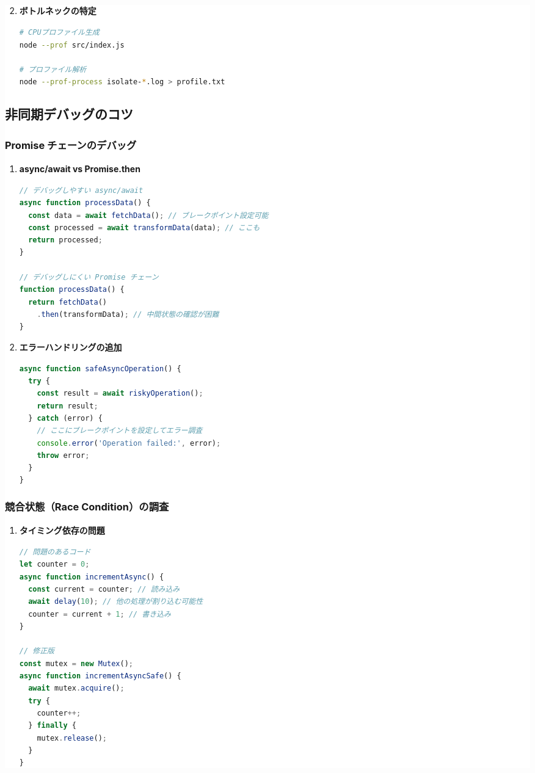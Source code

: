 2. **ボトルネックの特定**
   ```bash
   # CPUプロファイル生成
   node --prof src/index.js
   
   # プロファイル解析
   node --prof-process isolate-*.log > profile.txt
   ```

## 非同期デバッグのコツ

### Promise チェーンのデバッグ

1. **async/await vs Promise.then**
   ```typescript
   // デバッグしやすい async/await
   async function processData() {
     const data = await fetchData(); // ブレークポイント設定可能
     const processed = await transformData(data); // ここも
     return processed;
   }
   
   // デバッグしにくい Promise チェーン
   function processData() {
     return fetchData()
       .then(transformData); // 中間状態の確認が困難
   }
   ```

2. **エラーハンドリングの追加**
   ```typescript
   async function safeAsyncOperation() {
     try {
       const result = await riskyOperation();
       return result;
     } catch (error) {
       // ここにブレークポイントを設定してエラー調査
       console.error('Operation failed:', error);
       throw error;
     }
   }
   ```

### 競合状態（Race Condition）の調査

1. **タイミング依存の問題**
   ```typescript
   // 問題のあるコード
   let counter = 0;
   async function incrementAsync() {
     const current = counter; // 読み込み
     await delay(10); // 他の処理が割り込む可能性
     counter = current + 1; // 書き込み
   }
   
   // 修正版
   const mutex = new Mutex();
   async function incrementAsyncSafe() {
     await mutex.acquire();
     try {
       counter++;
     } finally {
       mutex.release();
     }
   }
   ```